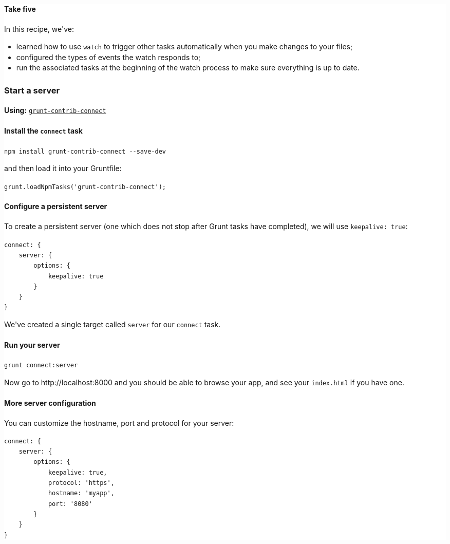 
#### Take five

In this recipe, we've:

* learned how to use `watch` to trigger other tasks automatically when you make changes to your files;
* configured the types of events the watch responds to;
* run the associated tasks at the beginning of the watch process to make sure everything is up to date.

### Start a server

**Using:** [`grunt-contrib-connect`](https://npmjs.org/package/grunt-contrib-connect)

#### Install the `connect` task

	npm install grunt-contrib-connect --save-dev

and then load it into  your Gruntfile:
	
	grunt.loadNpmTasks('grunt-contrib-connect');

#### Configure a persistent server

To create a persistent server (one which does not stop after Grunt tasks have completed), we will use `keepalive: true`:

	connect: {
		server: {
			options: {
				keepalive: true
			}
		}
	}

We've created a single target called `server` for our `connect` task.

#### Run your server

	grunt connect:server

Now go to http://localhost:8000 and you should be able to browse your app, and see your `index.html` if you have one.

#### More server configuration

You can customize the hostname, port and protocol for your server:

	connect: {
		server: {
			options: {
				keepalive: true,
				protocol: 'https',
				hostname: 'myapp',
				port: '8080'
			}
		}
	}
